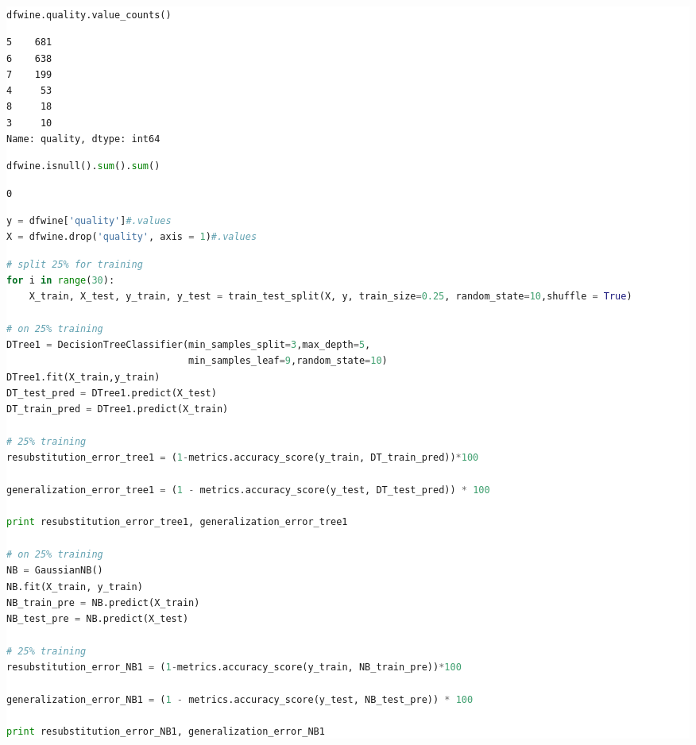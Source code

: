 </div>




```python
dfwine.quality.value_counts()
```




    5    681
    6    638
    7    199
    4     53
    8     18
    3     10
    Name: quality, dtype: int64




```python
dfwine.isnull().sum().sum()
```




    0




```python
y = dfwine['quality']#.values
X = dfwine.drop('quality', axis = 1)#.values
```


```python
# split 25% for training 
for i in range(30):
    X_train, X_test, y_train, y_test = train_test_split(X, y, train_size=0.25, random_state=10,shuffle = True)

# on 25% training
DTree1 = DecisionTreeClassifier(min_samples_split=3,max_depth=5,
                                min_samples_leaf=9,random_state=10)
DTree1.fit(X_train,y_train)
DT_test_pred = DTree1.predict(X_test)
DT_train_pred = DTree1.predict(X_train)

# 25% training
resubstitution_error_tree1 = (1-metrics.accuracy_score(y_train, DT_train_pred))*100

generalization_error_tree1 = (1 - metrics.accuracy_score(y_test, DT_test_pred)) * 100

print resubstitution_error_tree1, generalization_error_tree1

# on 25% training
NB = GaussianNB()
NB.fit(X_train, y_train)
NB_train_pre = NB.predict(X_train)
NB_test_pre = NB.predict(X_test)

# 25% training
resubstitution_error_NB1 = (1-metrics.accuracy_score(y_train, NB_train_pre))*100

generalization_error_NB1 = (1 - metrics.accuracy_score(y_test, NB_test_pre)) * 100

print resubstitution_error_NB1, generalization_error_NB1
```
